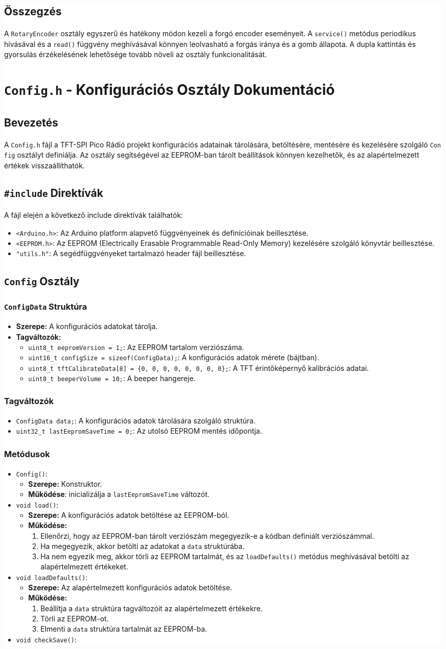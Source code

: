 ## Összegzés

A `RotaryEncoder` osztály egyszerű és hatékony módon kezeli a forgó encoder eseményeit. A `service()` metódus periodikus hívásával és a `read()` függvény meghívásával könnyen leolvasható a forgás iránya és a gomb állapota. A dupla kattintás és gyorsulás érzékelésének lehetősége tovább növeli az osztály funkcionalitását.



# `Config.h` - Konfigurációs Osztály Dokumentáció

## Bevezetés

A `Config.h` fájl a TFT-SPI Pico Rádió projekt konfigurációs adatainak tárolására, betöltésére, mentésére és kezelésére szolgáló `Config` osztályt definiálja. Az osztály segítségével az EEPROM-ban tárolt beállítások könnyen kezelhetők, és az alapértelmezett értékek visszaállíthatók.

## `#include` Direktívák

A fájl elején a következő include direktívák találhatók:

*   `<Arduino.h>`: Az Arduino platform alapvető függvényeinek és definícióinak beillesztése.
*   `<EEPROM.h>`: Az EEPROM (Electrically Erasable Programmable Read-Only Memory) kezelésére szolgáló könyvtár beillesztése.
*   `"utils.h"`: A segédfüggvényeket tartalmazó header fájl beillesztése.

## `Config` Osztály

### `ConfigData` Struktúra

*   **Szerepe:** A konfigurációs adatokat tárolja.
*   **Tagváltozók:**
    *   `uint8_t eepromVersion = 1;`: Az EEPROM tartalom verziószáma.
    *   `uint16_t configSize = sizeof(ConfigData);`: A konfigurációs adatok mérete (bájtban).
    *   `uint8_t tftCalibrateData[8] = {0, 0, 0, 0, 0, 0, 0, 0};`: A TFT érintőképernyő kalibrációs adatai.
    *   `uint8_t beeperVolume = 10;`: A beeper hangereje.

### Tagváltozók

*   `ConfigData data;`: A konfigurációs adatok tárolására szolgáló struktúra.
*   `uint32_t lastEepromSaveTime = 0;`: Az utolsó EEPROM mentés időpontja.

### Metódusok

*   `Config()`:
    *   **Szerepe:** Konstruktor.
    * **Működése**: inicializálja a `lastEepromSaveTime` változót.
*   `void load()`:
    *   **Szerepe:** A konfigurációs adatok betöltése az EEPROM-ból.
    *   **Működése:**
        1.  Ellenőrzi, hogy az EEPROM-ban tárolt verziószám megegyezik-e a kódban definiált verziószámmal.
        2.  Ha megegyezik, akkor betölti az adatokat a `data` struktúrába.
        3. Ha nem egyezik meg, akkor törli az EEPROM tartalmát, és az `loadDefaults()` metódus meghívásával betölti az alapértelmezett értékeket.
*   `void loadDefaults()`:
    *   **Szerepe:** Az alapértelmezett konfigurációs adatok betöltése.
    *   **Működése:**
        1.  Beállítja a `data` struktúra tagváltozóit az alapértelmezett értékekre.
        2.  Törli az EEPROM-ot.
        3.  Elmenti a `data` struktúra tartalmát az EEPROM-ba.
*   `void checkSave()`: